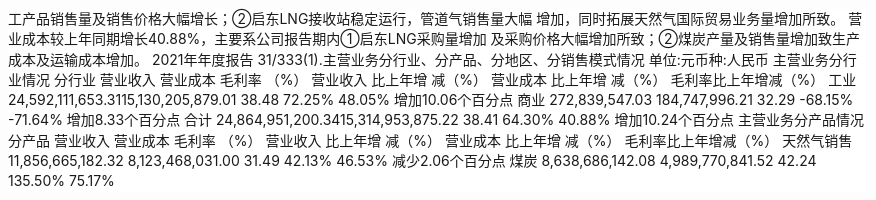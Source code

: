 工产品销售量及销售价格大幅增长；②启东LNG接收站稳定运行，管道气销售量大幅
增加，同时拓展天然气国际贸易业务量增加所致。
营业成本较上年同期增长40.88%，主要系公司报告期内①启东LNG采购量增加
及采购价格大幅增加所致；②煤炭产量及销售量增加致生产成本及运输成本增加。
2021年年度报告
31/333(1).主营业务分行业、分产品、分地区、分销售模式情况
单位:元币种:人民币
主营业务分行业情况
分行业
营业收入
营业成本
毛利率
（%）
营业收入
比上年增
减（%）
营业成本
比上年增
减（%）
毛利率比上年增减（%）
工业
24,592,111,653.3115,130,205,879.01
38.48
72.25%
48.05%
增加10.06个百分点
商业
272,839,547.03
184,747,996.21
32.29
-68.15%
-71.64%
增加8.33个百分点
合计
24,864,951,200.3415,314,953,875.22
38.41
64.30%
40.88%
增加10.24个百分点
主营业务分产品情况
分产品
营业收入
营业成本
毛利率
（%）
营业收入
比上年增
减（%）
营业成本
比上年增
减（%）
毛利率比上年增减（%）
天然气销售11,856,665,182.32
8,123,468,031.00
31.49
42.13%
46.53%
减少2.06个百分点
煤炭
8,638,686,142.08
4,989,770,841.52
42.24
135.50%
75.17%